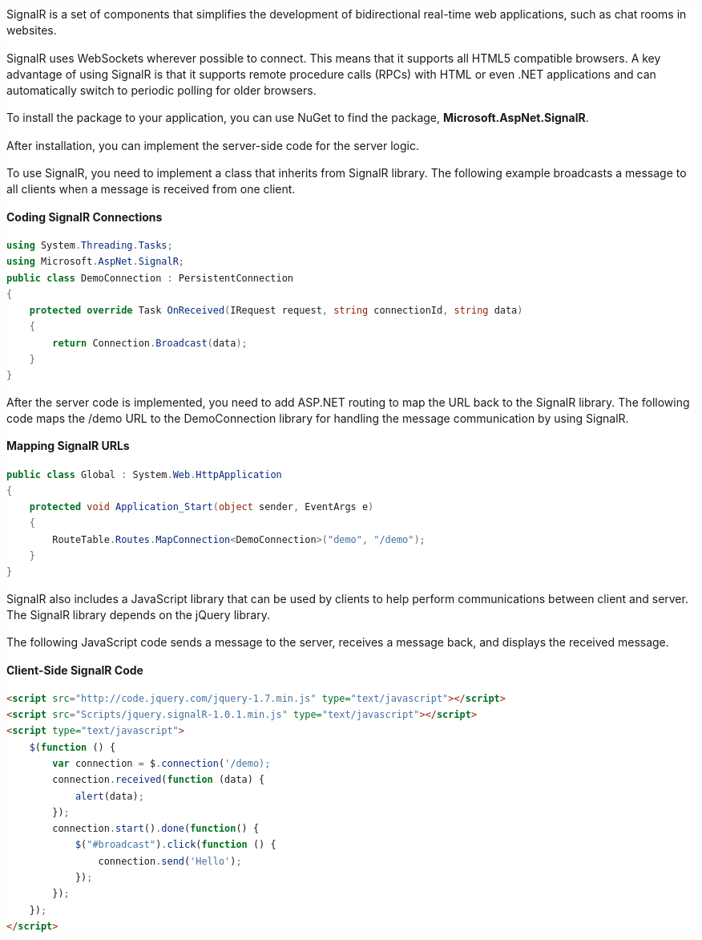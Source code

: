 SignalR is a set of components that simplifies the development of bidirectional real-time web applications, such as chat rooms in websites.

SignalR uses WebSockets wherever possible to connect. This means that it supports all HTML5 compatible browsers. A key advantage of using SignalR is that it supports remote procedure calls (RPCs) with HTML or even .NET applications and can automatically switch to periodic polling for older browsers.

To install the package to your application, you can use NuGet to find the package, **Microsoft.AspNet.SignalR**.

After installation, you can implement the server-side code for the server logic.

To use SignalR, you need to implement a class that inherits from SignalR library. The following example broadcasts a message to all clients when a message is received from one client.

**Coding SignalR Connections**

``` cs
using System.Threading.Tasks; 
using Microsoft.AspNet.SignalR; 
public class DemoConnection : PersistentConnection  
{     
    protected override Task OnReceived(IRequest request, string connectionId, string data)      
    {         
        return Connection.Broadcast(data);     
    } 
} 
```

After the server code is implemented, you need to add ASP.NET routing to map the URL back to the SignalR library. The following code maps the /demo URL to the DemoConnection library for handling the message communication by using SignalR.

**Mapping SignalR URLs**

``` cs
public class Global : System.Web.HttpApplication  
{     
    protected void Application_Start(object sender, EventArgs e)      
    {         
        RouteTable.Routes.MapConnection<DemoConnection>("demo", "/demo"); 
    } 
}
```

SignalR also includes a JavaScript library that can be used by clients to help perform communications between client and server. The SignalR library depends on the jQuery library.

The following JavaScript code sends a message to the server, receives a message back, and displays the received message.

**Client-Side SignalR Code**

``` HTML
<script src="http://code.jquery.com/jquery-1.7.min.js" type="text/javascript"></script> 
<script src="Scripts/jquery.signalR-1.0.1.min.js" type="text/javascript"></script> 
<script type="text/javascript">    
    $(function () {       
        var connection = $.connection('/demo);       
        connection.received(function (data) {          
            alert(data);       
        });       
        connection.start().done(function() {           
            $("#broadcast").click(function () {             
                connection.send('Hello');          
            });       
        });   
    }); 
</script> 
```